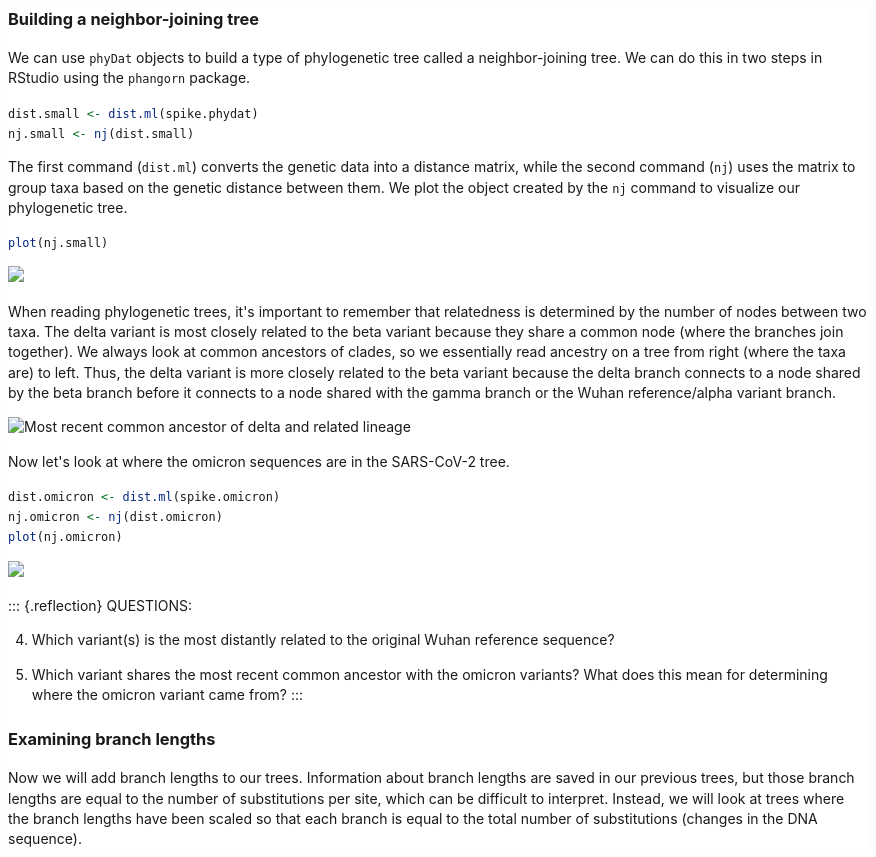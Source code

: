 ### Building a neighbor-joining tree

We can use `phyDat` objects to build a type of phylogenetic tree called a neighbor-joining tree. We can do this in two steps in RStudio using the `phangorn` package.


``` r
dist.small <- dist.ml(spike.phydat)
nj.small <- nj(dist.small)
```

The first command (`dist.ml`) converts the genetic data into a distance matrix, while the second command (`nj`) uses the matrix to group taxa based on the genetic distance between them. We plot the object created by the `nj` command to visualize our phylogenetic tree.


``` r
plot(nj.small)
```

![](resources/images/09-student_guide_files/figure-docx/unnamed-chunk-14-1.png)

When reading phylogenetic trees, it's important to remember that relatedness is determined by the number of nodes between two taxa. The delta variant is most closely related to the beta variant because they share a common node (where the branches join together). We always look at common ancestors of clades, so we essentially read ancestry on a tree from right (where the taxa are) to left. Thus, the delta variant is more closely related to the beta variant because the delta branch connects to a node shared by the beta branch before it connects to a node shared with the gamma branch or the Wuhan reference/alpha variant branch.

<img src="resources/images/09-mrca_tree.png" title="Most recent common ancestor of delta and related lineages" alt="Most recent common ancestor of delta and related lineage" style="display: block; margin: auto;" />

Now let's look at where the omicron sequences are in the SARS-CoV-2 tree.


``` r
dist.omicron <- dist.ml(spike.omicron)
nj.omicron <- nj(dist.omicron)
plot(nj.omicron)
```

![](resources/images/09-student_guide_files/figure-docx/unnamed-chunk-15-1.png)


::: {.reflection}
QUESTIONS:

4. Which variant(s) is the most distantly related to the original Wuhan reference sequence?

5. Which variant shares the most recent common ancestor with the omicron variants? What does this mean for determining where the omicron variant came from?
:::

### Examining branch lengths

Now we will add branch lengths to our trees. Information about branch lengths are saved in our previous trees, but those branch lengths are equal to the number of substitutions per site, which can be difficult to interpret. Instead, we will look at trees where the branch lengths have been scaled so that each branch is equal to the total number of substitutions (changes in the DNA sequence).
